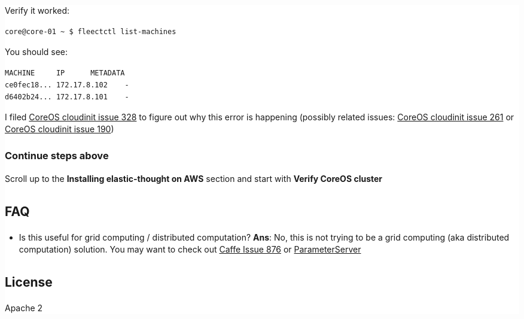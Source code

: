 Verify it worked:

```
core@core-01 ~ $ fleectctl list-machines
```

You should see:

```
MACHINE		IP		METADATA
ce0fec18...	172.17.8.102	-
d6402b24...	172.17.8.101	-
```

I filed [CoreOS cloudinit issue 328](https://github.com/coreos/coreos-cloudinit/issues/328) to figure out why this error is happening (possibly related issues: [CoreOS cloudinit issue 261](https://github.com/coreos/coreos-cloudinit/issues/261) or [CoreOS cloudinit issue 190](https://github.com/coreos/bugs/issues/190))


### Continue steps above 

Scroll up to the **Installing elastic-thought on AWS** section and start with **Verify CoreOS cluster**

## FAQ

* Is this useful for grid computing / distributed computation?  **Ans**:  No, this is not trying to be a grid computing (aka distributed computation) solution.  You may want to check out [Caffe Issue 876](https://github.com/BVLC/caffe/issues/876) or [ParameterServer](http://parameterserver.org/)
  
## License

Apache 2
